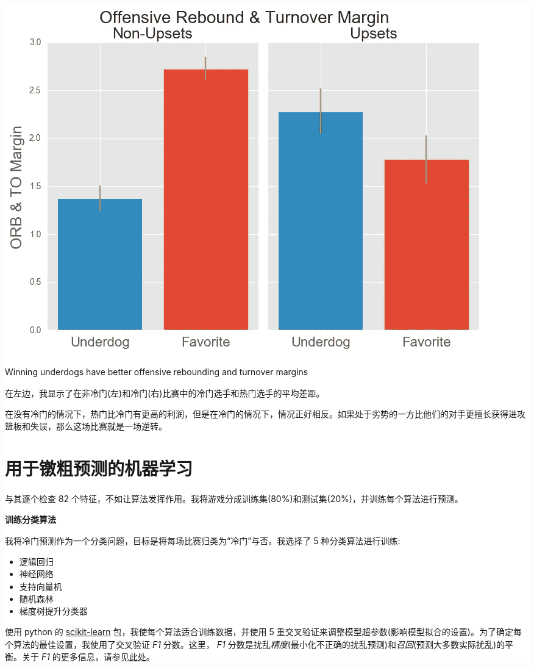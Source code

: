 ![](img/b71a6976ad311499bad3abe43f573a9d.png)

Winning underdogs have better offensive rebounding and turnover margins

在左边，我显示了在非冷门(左)和冷门(右)比赛中的冷门选手和热门选手的平均差距。

在没有冷门的情况下，热门比冷门有更高的利润，但是在冷门的情况下，情况正好相反。如果处于劣势的一方比他们的对手更擅长获得进攻篮板和失误，那么这场比赛就是一场逆转。

# 用于镦粗预测的机器学习

与其逐个检查 82 个特征，不如让算法发挥作用。我将游戏分成训练集(80%)和测试集(20%)，并训练每个算法进行预测。

**训练分类算法**

我将冷门预测作为一个分类问题，目标是将每场比赛归类为“冷门”与否。我选择了 5 种分类算法进行训练:

*   逻辑回归
*   神经网络
*   支持向量机
*   随机森林
*   梯度树提升分类器

使用 python 的 [scikit-learn](http://scikit-learn.org/stable/supervised_learning.html#supervised-learning) 包，我使每个算法适合训练数据，并使用 5 重交叉验证来调整模型超参数(影响模型拟合的设置)。为了确定每个算法的最佳设置，我使用了交叉验证 *F1* 分数。这里， *F1* 分数是扰乱*精度*(最小化不正确的扰乱预测)和*召回*(预测大多数实际扰乱)的平衡。关于 *F1* 的更多信息，请参见[此处](https://en.wikipedia.org/wiki/F1_score)。
